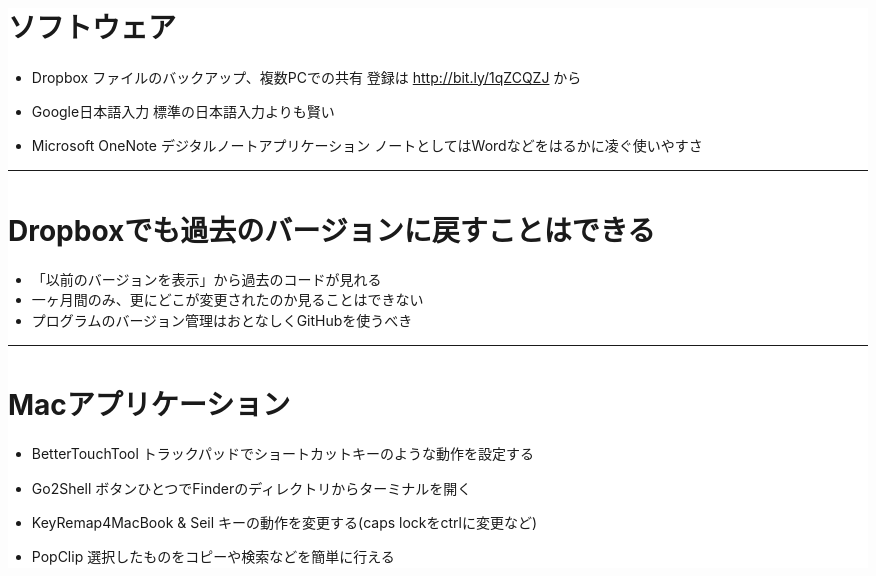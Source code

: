 
# ソフトウェア
- Dropbox
ファイルのバックアップ、複数PCでの共有
登録は http://bit.ly/1qZCQZJ から

- Google日本語入力
 標準の日本語入力よりも賢い

- Microsoft OneNote
  デジタルノートアプリケーション
  ノートとしてはWordなどをはるかに凌ぐ使いやすさ

---

# Dropboxでも過去のバージョンに戻すことはできる
- 「以前のバージョンを表示」から過去のコードが見れる
- 一ヶ月間のみ、更にどこが変更されたのか見ることはできない
- プログラムのバージョン管理はおとなしくGitHubを使うべき

---

# Macアプリケーション
- BetterTouchTool
トラックパッドでショートカットキーのような動作を設定する

- Go2Shell
ボタンひとつでFinderのディレクトリからターミナルを開く

- KeyRemap4MacBook & Seil
 キーの動作を変更する(caps lockをctrlに変更など)

- PopClip
 選択したものをコピーや検索などを簡単に行える

